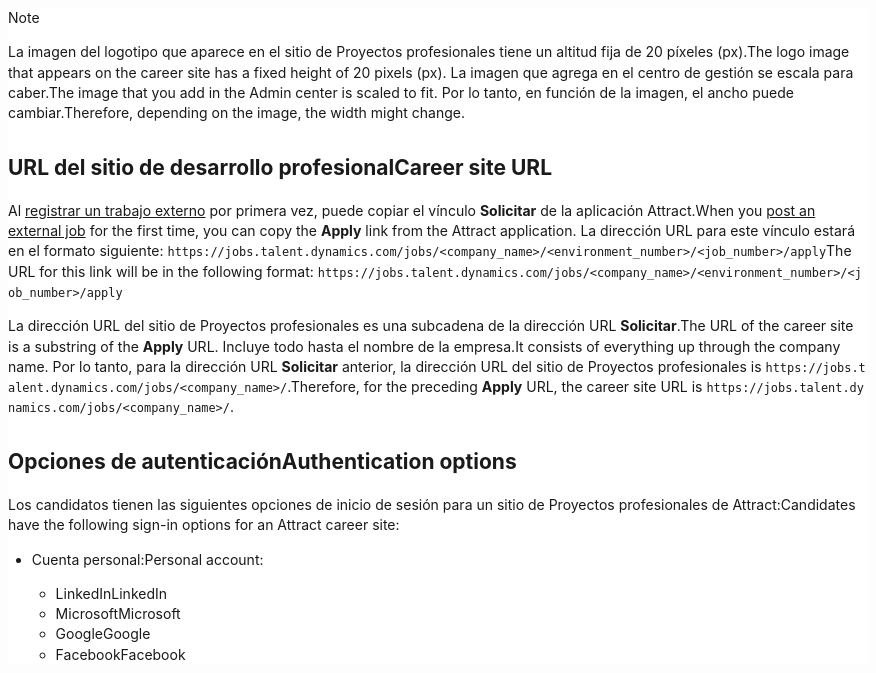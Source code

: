 > [!NOTE]
> <span data-ttu-id="d5101-122">La imagen del logotipo que aparece en el sitio de Proyectos profesionales tiene un altitud fija de 20 píxeles (px).</span><span class="sxs-lookup"><span data-stu-id="d5101-122">The logo image that appears on the career site has a fixed height of 20 pixels (px).</span></span> <span data-ttu-id="d5101-123">La imagen que agrega en el centro de gestión se escala para caber.</span><span class="sxs-lookup"><span data-stu-id="d5101-123">The image that you add in the Admin center is scaled to fit.</span></span> <span data-ttu-id="d5101-124">Por lo tanto, en función de la imagen, el ancho puede cambiar.</span><span class="sxs-lookup"><span data-stu-id="d5101-124">Therefore, depending on the image, the width might change.</span></span>

## <a name="career-site-url"></a><span data-ttu-id="d5101-125">URL del sitio de desarrollo profesional</span><span class="sxs-lookup"><span data-stu-id="d5101-125">Career site URL</span></span>

<span data-ttu-id="d5101-126">Al [registrar un trabajo externo](./Creating-jobs-Attract.md#postings) por primera vez, puede copiar el vínculo **Solicitar** de la aplicación Attract.</span><span class="sxs-lookup"><span data-stu-id="d5101-126">When you [post an external job](./Creating-jobs-Attract.md#postings) for the first time, you can copy the **Apply** link from the Attract application.</span></span> <span data-ttu-id="d5101-127">La dirección URL para este vínculo estará en el formato siguiente: `https://jobs.talent.dynamics.com/jobs/<company_name>/<environment_number>/<job_number>/apply`</span><span class="sxs-lookup"><span data-stu-id="d5101-127">The URL for this link will be in the following format: `https://jobs.talent.dynamics.com/jobs/<company_name>/<environment_number>/<job_number>/apply`</span></span>

<span data-ttu-id="d5101-128">La dirección URL del sitio de Proyectos profesionales es una subcadena de la dirección URL **Solicitar**.</span><span class="sxs-lookup"><span data-stu-id="d5101-128">The URL of the career site is a substring of the **Apply** URL.</span></span> <span data-ttu-id="d5101-129">Incluye todo hasta el nombre de la empresa.</span><span class="sxs-lookup"><span data-stu-id="d5101-129">It consists of everything up through the company name.</span></span> <span data-ttu-id="d5101-130">Por lo tanto, para la dirección URL **Solicitar** anterior, la dirección URL del sitio de Proyectos profesionales is `https://jobs.talent.dynamics.com/jobs/<company_name>/`.</span><span class="sxs-lookup"><span data-stu-id="d5101-130">Therefore, for the preceding **Apply** URL, the career site URL is `https://jobs.talent.dynamics.com/jobs/<company_name>/`.</span></span>

## <a name="authentication-options"></a><span data-ttu-id="d5101-131">Opciones de autenticación</span><span class="sxs-lookup"><span data-stu-id="d5101-131">Authentication options</span></span>

<span data-ttu-id="d5101-132">Los candidatos tienen las siguientes opciones de inicio de sesión para un sitio de Proyectos profesionales de Attract:</span><span class="sxs-lookup"><span data-stu-id="d5101-132">Candidates have the following sign-in options for an Attract career site:</span></span>

- <span data-ttu-id="d5101-133">Cuenta personal:</span><span class="sxs-lookup"><span data-stu-id="d5101-133">Personal account:</span></span>

    - <span data-ttu-id="d5101-134">LinkedIn</span><span class="sxs-lookup"><span data-stu-id="d5101-134">LinkedIn</span></span>
    - <span data-ttu-id="d5101-135">Microsoft</span><span class="sxs-lookup"><span data-stu-id="d5101-135">Microsoft</span></span>
    - <span data-ttu-id="d5101-136">Google</span><span class="sxs-lookup"><span data-stu-id="d5101-136">Google</span></span>
    - <span data-ttu-id="d5101-137">Facebook</span><span class="sxs-lookup"><span data-stu-id="d5101-137">Facebook</span></span>
